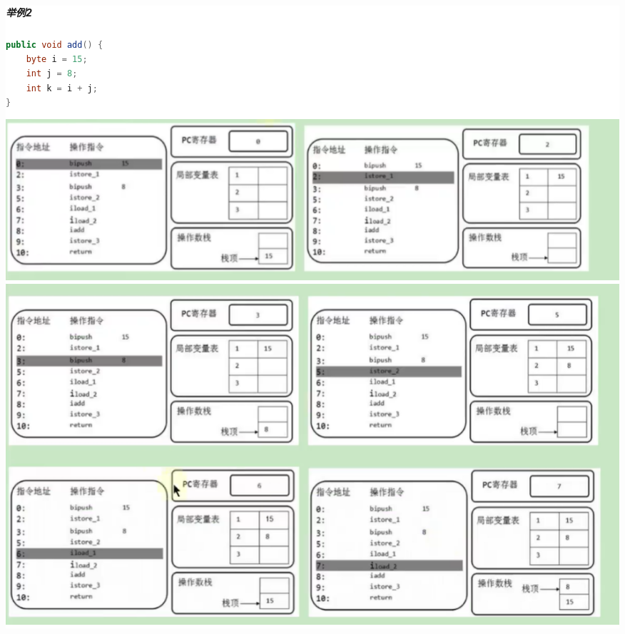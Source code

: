 

##### 举例2



```java
public void add() {
	byte i = 15;
	int j = 8;
	int k = i + j;
}
```



![img](2字节码指令集/58c6064f2d2103610c6e2f9c9472f122.png)
![img](2字节码指令集/d0257760ed00864d7e36421c2df971ca.png)